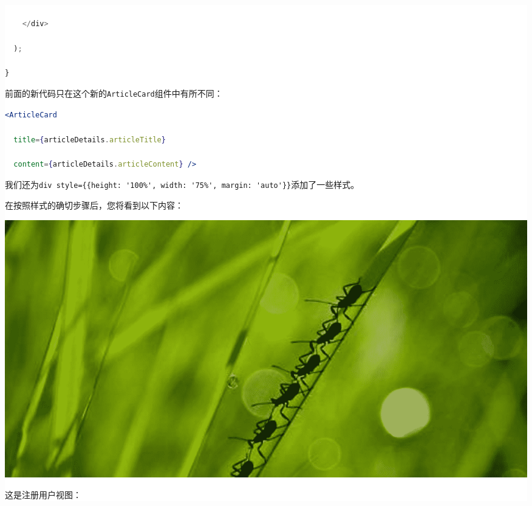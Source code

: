 ```jsx

    </div> 

  ); 

}

```

前面的新代码只在这个新的`ArticleCard`组件中有所不同：

```jsx
<ArticleCard  

  title={articleDetails.articleTitle} 

  content={articleDetails.articleContent} />

```

我们还为`div style={{height: '100%', width: '75%', margin: 'auto'}}`添加了一些样式。

在按照样式的确切步骤后，您将看到以下内容：

![](img/Image00031.jpg)

这是注册用户视图：
